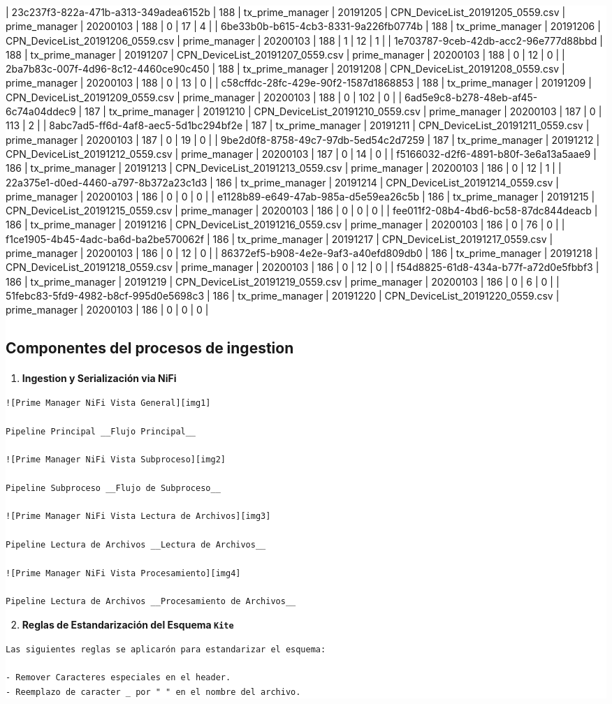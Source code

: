   | 23c237f3-822a-471b-a313-349adea6152b 	| 188          	| tx_prime_manager 	| 20191205 	| CPN_DeviceList_20191205_0559.csv 	| prime_manager 	| 20200103 	| 188        	| 0            	| 17           	| 4            	|
  | 6be33b0b-b615-4cb3-8331-9a226fb0774b 	| 188          	| tx_prime_manager 	| 20191206 	| CPN_DeviceList_20191206_0559.csv 	| prime_manager 	| 20200103 	| 188        	| 1            	| 12           	| 1            	|
  | 1e703787-9ceb-42db-acc2-96e777d88bbd 	| 188          	| tx_prime_manager 	| 20191207 	| CPN_DeviceList_20191207_0559.csv 	| prime_manager 	| 20200103 	| 188        	| 0            	| 12           	| 0            	|
  | 2ba7b83c-007f-4d96-8c12-4460ce90c450 	| 188          	| tx_prime_manager 	| 20191208 	| CPN_DeviceList_20191208_0559.csv 	| prime_manager 	| 20200103 	| 188        	| 0            	| 13           	| 0            	|
  | c58cffdc-28fc-429e-90f2-1587d1868853 	| 188          	| tx_prime_manager 	| 20191209 	| CPN_DeviceList_20191209_0559.csv 	| prime_manager 	| 20200103 	| 188        	| 0            	| 102          	| 0            	|
  | 6ad5e9c8-b278-48eb-af45-6c74a04ddec9 	| 187          	| tx_prime_manager 	| 20191210 	| CPN_DeviceList_20191210_0559.csv 	| prime_manager 	| 20200103 	| 187        	| 0            	| 113          	| 2            	|
  | 8abc7ad5-ff6d-4af8-aec5-5d1bc294bf2e 	| 187          	| tx_prime_manager 	| 20191211 	| CPN_DeviceList_20191211_0559.csv 	| prime_manager 	| 20200103 	| 187        	| 0            	| 19           	| 0            	|
  | 9be2d0f8-8758-49c7-97db-5ed54c2d7259 	| 187          	| tx_prime_manager 	| 20191212 	| CPN_DeviceList_20191212_0559.csv 	| prime_manager 	| 20200103 	| 187        	| 0            	| 14           	| 0            	|
  | f5166032-d2f6-4891-b80f-3e6a13a5aae9 	| 186          	| tx_prime_manager 	| 20191213 	| CPN_DeviceList_20191213_0559.csv 	| prime_manager 	| 20200103 	| 186        	| 0            	| 12           	| 1            	|
  | 22a375e1-d0ed-4460-a797-8b372a23c1d3 	| 186          	| tx_prime_manager 	| 20191214 	| CPN_DeviceList_20191214_0559.csv 	| prime_manager 	| 20200103 	| 186        	| 0            	| 0            	| 0            	|
  | e1128b89-e649-47ab-985a-d5e59ea26c5b 	| 186          	| tx_prime_manager 	| 20191215 	| CPN_DeviceList_20191215_0559.csv 	| prime_manager 	| 20200103 	| 186        	| 0            	| 0            	| 0            	|
  | fee011f2-08b4-4bd6-bc58-87dc844deacb 	| 186          	| tx_prime_manager 	| 20191216 	| CPN_DeviceList_20191216_0559.csv 	| prime_manager 	| 20200103 	| 186        	| 0            	| 76           	| 0            	|
  | f1ce1905-4b45-4adc-ba6d-ba2be570062f 	| 186          	| tx_prime_manager 	| 20191217 	| CPN_DeviceList_20191217_0559.csv 	| prime_manager 	| 20200103 	| 186        	| 0            	| 12           	| 0            	|
  | 86372ef5-b908-4e2e-9af3-a40efd809db0 	| 186          	| tx_prime_manager 	| 20191218 	| CPN_DeviceList_20191218_0559.csv 	| prime_manager 	| 20200103 	| 186        	| 0            	| 12           	| 0            	|
  | f54d8825-61d8-434a-b77f-a72d0e5fbbf3 	| 186          	| tx_prime_manager 	| 20191219 	| CPN_DeviceList_20191219_0559.csv 	| prime_manager 	| 20200103 	| 186        	| 0            	| 6            	| 0            	|
  | 51febc83-5fd9-4982-b8cf-995d0e5698c3 	| 186          	| tx_prime_manager 	| 20191220 	| CPN_DeviceList_20191220_0559.csv 	| prime_manager 	| 20200103 	| 186        	| 0            	| 0            	| 0            	|

  ## Componentes del procesos de ingestion

  1. **Ingestion y Serialización via NiFi**

    ![Prime Manager NiFi Vista General][img1]

    Pipeline Principal __Flujo Principal__

    ![Prime Manager NiFi Vista Subproceso][img2]

    Pipeline Subproceso __Flujo de Subproceso__

    ![Prime Manager NiFi Vista Lectura de Archivos][img3]

    Pipeline Lectura de Archivos __Lectura de Archivos__

    ![Prime Manager NiFi Vista Procesamiento][img4]

    Pipeline Lectura de Archivos __Procesamiento de Archivos__

  2. __Reglas de Estandarización del Esquema `Kite`__

    Las siguientes reglas se aplicarón para estandarizar el esquema:

    - Remover Caracteres especiales en el header.
    - Reemplazo de caracter _ por " " en el nombre del archivo.


[img1]: images/PRIME_MANAGER-nifi-00.png "Prime Manager NiFi vista general"
[img2]: images/PRIME_MANAGER-nifi-01.png "Prime Manager NiFi vista subproceso"
[img3]: images/PRIME_MANAGER-nifi-02.png "Prime Manager NiFi Lectura de Archivos"
[img4]: images/PRIME_MANAGER-nifi-03.png "Prime Manager NiFi Lectura de Archivos"